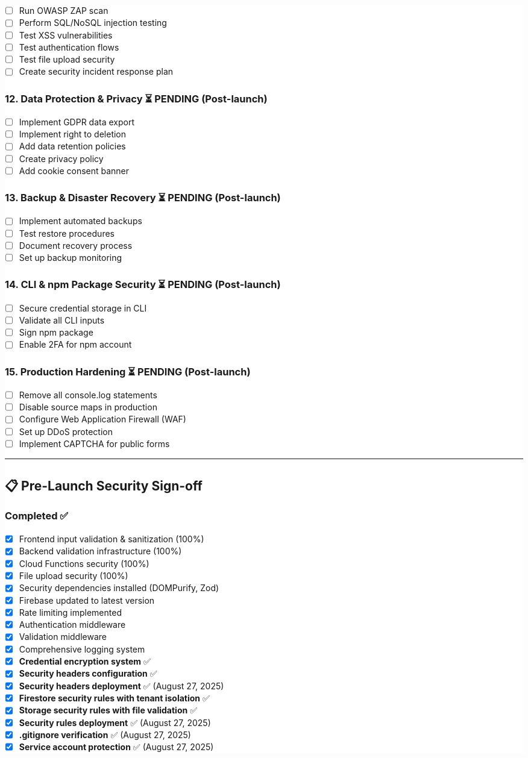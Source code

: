 - [ ] Run OWASP ZAP scan
- [ ] Perform SQL/NoSQL injection testing
- [ ] Test XSS vulnerabilities
- [ ] Test authentication flows
- [ ] Test file upload security
- [ ] Create security incident response plan

### 12. **Data Protection & Privacy** ⏳ PENDING (Post-launch)

- [ ] Implement GDPR data export
- [ ] Implement right to deletion
- [ ] Add data retention policies
- [ ] Create privacy policy
- [ ] Add cookie consent banner

### 13. **Backup & Disaster Recovery** ⏳ PENDING (Post-launch)

- [ ] Implement automated backups
- [ ] Test restore procedures
- [ ] Document recovery process
- [ ] Set up backup monitoring

### 14. **CLI & npm Package Security** ⏳ PENDING (Post-launch)

- [ ] Secure credential storage in CLI
- [ ] Validate all CLI inputs
- [ ] Sign npm package
- [ ] Enable 2FA for npm account

### 15. **Production Hardening** ⏳ PENDING (Post-launch)

- [ ] Remove all console.log statements
- [ ] Disable source maps in production
- [ ] Configure Web Application Firewall (WAF)
- [ ] Set up DDoS protection
- [ ] Implement CAPTCHA for public forms

---

## 📋 Pre-Launch Security Sign-off

### Completed ✅
- [x] Frontend input validation & sanitization (100%)
- [x] Backend validation infrastructure (100%)
- [x] Cloud Functions security (100%)
- [x] File upload security (100%)
- [x] Security dependencies installed (DOMPurify, Zod)
- [x] Firebase updated to latest version
- [x] Rate limiting implemented
- [x] Authentication middleware
- [x] Validation middleware
- [x] Comprehensive logging system
- [x] **Credential encryption system** ✅
- [x] **Security headers configuration** ✅
- [x] **Security headers deployment** ✅ (August 27, 2025)
- [x] **Firestore security rules with tenant isolation** ✅
- [x] **Storage security rules with file validation** ✅
- [x] **Security rules deployment** ✅ (August 27, 2025)
- [x] **.gitignore verification** ✅ (August 27, 2025)
- [x] **Service account protection** ✅ (August 27, 2025)
